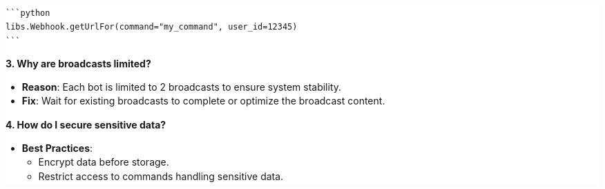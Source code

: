     ```python
    libs.Webhook.getUrlFor(command="my_command", user_id=12345)
    ```

**3. Why are broadcasts limited?**

* **Reason**: Each bot is limited to 2 broadcasts to ensure system stability.
* **Fix**: Wait for existing broadcasts to complete or optimize the broadcast content.

**4. How do I secure sensitive data?**

* **Best Practices**:
  * Encrypt data before storage.
  * Restrict access to commands handling sensitive data.
